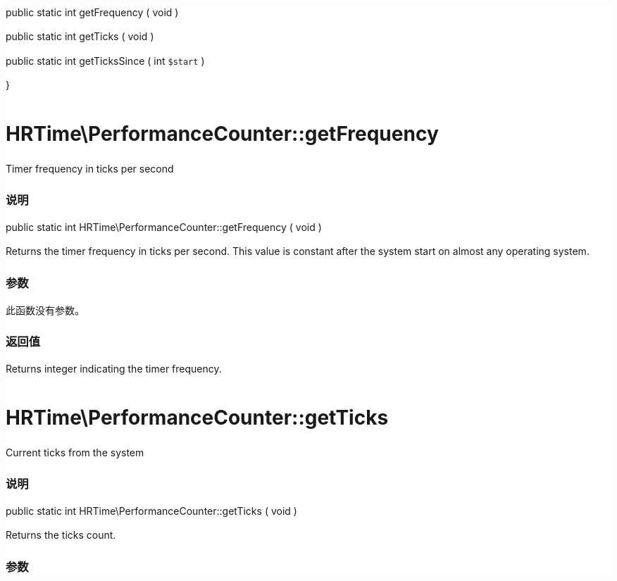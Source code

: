 <span class="modifier">public</span> <span
class="modifier">static</span> <span class="type">int</span> <span
class="methodname">getFrequency</span> ( <span
class="methodparam">void</span> )

<span class="modifier">public</span> <span
class="modifier">static</span> <span class="type">int</span> <span
class="methodname">getTicks</span> ( <span
class="methodparam">void</span> )

<span class="modifier">public</span> <span
class="modifier">static</span> <span class="type">int</span> <span
class="methodname">getTicksSince</span> ( <span
class="methodparam"><span class="type">int</span> `$start`</span> )

}

HRTime\\PerformanceCounter::getFrequency
========================================

Timer frequency in ticks per second

### 说明

<span class="modifier">public</span> <span
class="modifier">static</span> <span class="type">int</span> <span
class="methodname">HRTime\\PerformanceCounter::getFrequency</span> (
<span class="methodparam">void</span> )

Returns the timer frequency in ticks per second. This value is constant
after the system start on almost any operating system.

### 参数

此函数没有参数。

### 返回值

Returns <span class="type">integer</span> indicating the timer
frequency.

HRTime\\PerformanceCounter::getTicks
====================================

Current ticks from the system

### 说明

<span class="modifier">public</span> <span
class="modifier">static</span> <span class="type">int</span> <span
class="methodname">HRTime\\PerformanceCounter::getTicks</span> ( <span
class="methodparam">void</span> )

Returns the ticks count.

### 参数
